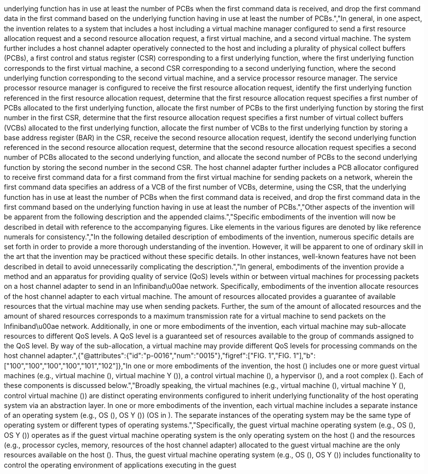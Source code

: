 underlying function has in use at least the number of PCBs when the first command data is received, and drop the first command data in the first command based on the underlying function having in use at least the number of PCBs.","In general, in one aspect, the invention relates to a system that includes a host including a virtual machine manager configured to send a first resource allocation request and a second resource allocation request, a first virtual machine, and a second virtual machine. The system further includes a host channel adapter operatively connected to the host and including a plurality of physical collect buffers (PCBs), a first control and status register (CSR) corresponding to a first underlying function, where the first underlying function corresponds to the first virtual machine, a second CSR corresponding to a second underlying function, where the second underlying function corresponding to the second virtual machine, and a service processor resource manager. The service processor resource manager is configured to receive the first resource allocation request, identify the first underlying function referenced in the first resource allocation request, determine that the first resource allocation request specifies a first number of PCBs allocated to the first underlying function, allocate the first number of PCBs to the first underlying function by storing the first number in the first CSR, determine that the first resource allocation request specifies a first number of virtual collect buffers (VCBs) allocated to the first underlying function, allocate the first number of VCBs to the first underlying function by storing a base address register (BAR) in the CSR, receive the second resource allocation request, identify the second underlying function referenced in the second resource allocation request, determine that the second resource allocation request specifies a second number of PCBs allocated to the second underlying function, and allocate the second number of PCBs to the second underlying function by storing the second number in the second CSR. The host channel adapter further includes a PCB allocator configured to receive first command data for a first command from the first virtual machine for sending packets on a network, wherein the first command data specifies an address of a VCB of the first number of VCBs, determine, using the CSR, that the underlying function has in use at least the number of PCBs when the first command data is received, and drop the first command data in the first command based on the underlying function having in use at least the number of PCBs.","Other aspects of the invention will be apparent from the following description and the appended claims.","Specific embodiments of the invention will now be described in detail with reference to the accompanying figures. Like elements in the various figures are denoted by like reference numerals for consistency.","In the following detailed description of embodiments of the invention, numerous specific details are set forth in order to provide a more thorough understanding of the invention. However, it will be apparent to one of ordinary skill in the art that the invention may be practiced without these specific details. In other instances, well-known features have not been described in detail to avoid unnecessarily complicating the description.","In general, embodiments of the invention provide a method and an apparatus for providing quality of service (QoS) levels within or between virtual machines for processing packets on a host channel adapter to send in an Infiniband\u00ae network. Specifically, embodiments of the invention allocate resources of the host channel adapter to each virtual machine. The amount of resources allocated provides a guarantee of available resources that the virtual machine may use when sending packets. Further, the sum of the amount of allocated resources and the amount of shared resources corresponds to a maximum transmission rate for a virtual machine to send packets on the Infiniband\u00ae network. Additionally, in one or more embodiments of the invention, each virtual machine may sub-allocate resources to different QoS levels. A QoS level is a guaranteed set of resources available to the group of commands assigned to the QoS level. By way of the sub-allocation, a virtual machine may provide different QoS levels for processing commands on the host channel adapter.",{"@attributes":{"id":"p-0016","num":"0015"},"figref":["FIG. 1","FIG. 1"],"b":["100","100","100","100","101","102"]},"In one or more embodiments of the invention, the host () includes one or more guest virtual machines (e.g., virtual machine  (), virtual machine Y ()), a control virtual machine (), a hypervisor (), and a root complex (). Each of these components is discussed below.","Broadly speaking, the virtual machines (e.g., virtual machine  (), virtual machine Y (), control virtual machine ()) are distinct operating environments configured to inherit underlying functionality of the host operating system via an abstraction layer. In one or more embodiments of the invention, each virtual machine includes a separate instance of an operating system (e.g., OS  (), OS Y ()) (OS in ). The separate instances of the operating system may be the same type of operating system or different types of operating systems.","Specifically, the guest virtual machine operating system (e.g., OS  (), OS Y ()) operates as if the guest virtual machine operating system is the only operating system on the host () and the resources (e.g., processor cycles, memory, resources of the host channel adapter) allocated to the guest virtual machine are the only resources available on the host (). Thus, the guest virtual machine operating system (e.g., OS  (), OS Y ()) includes functionality to control the operating environment of applications executing in the guest